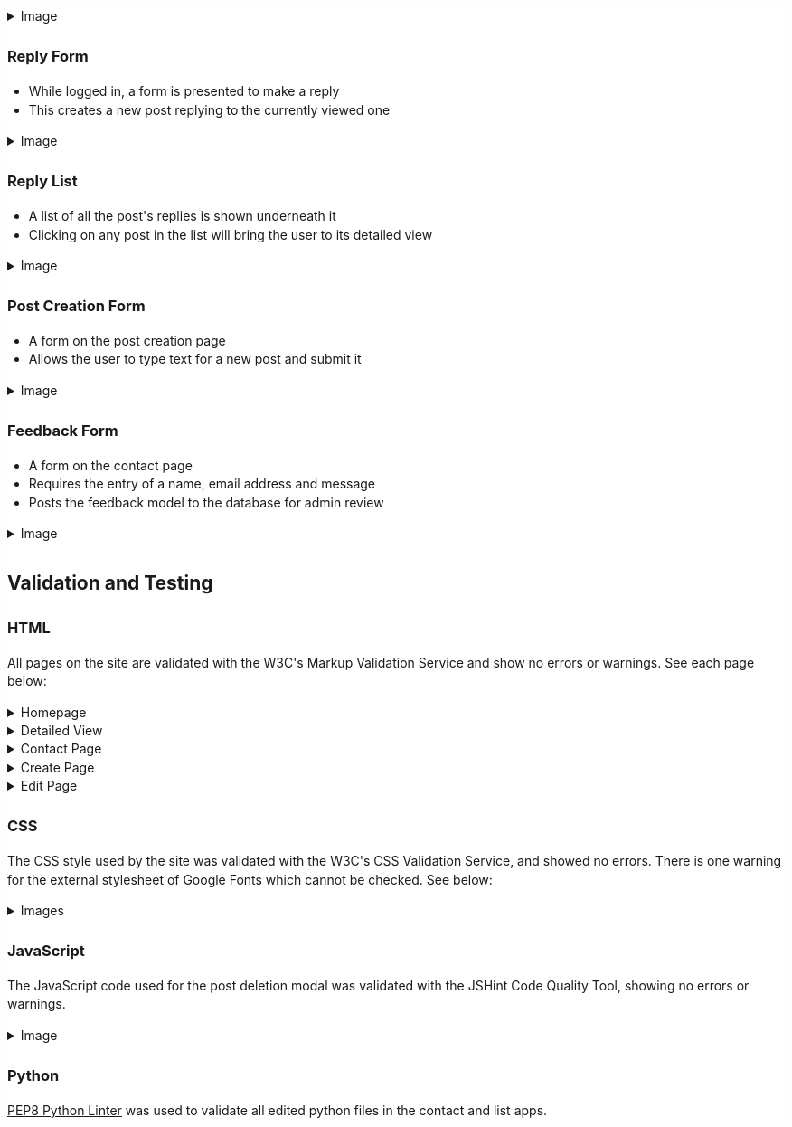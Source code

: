 <details><summary>Image</summary></details>

### Reply Form
- While logged in, a form is presented to make a reply
- This creates a new post replying to the currently viewed one

<details><summary>Image</summary></details>

### Reply List
- A list of all the post's replies is shown underneath it
- Clicking on any post in the list will bring the user to its detailed view

<details><summary>Image</summary></details>

### Post Creation Form
- A form on the post creation page
- Allows the user to type text for a new post and submit it

<details><summary>Image</summary></details>

### Feedback Form
- A form on the contact page
- Requires the entry of a name, email address and message
- Posts the feedback model to the database for admin review

<details><summary>Image</summary></details>

## Validation and Testing

### HTML
All pages on the site are validated with the W3C's Markup Validation Service and show no errors or warnings. See each page below:
<details><summary>Homepage</summary></details>
<details><summary>Detailed View</summary></details>
<details><summary>Contact Page</summary></details>
<details><summary>Create Page</summary></details>
<details><summary>Edit Page</summary></details>

### CSS
The CSS style used by the site was validated with the W3C's CSS Validation Service, and showed no errors. There is one warning for the external stylesheet of Google Fonts which cannot be checked. See below:
<details><summary>Images</summary></details>

### JavaScript
The JavaScript code used for the post deletion modal was validated with the JSHint Code Quality Tool, showing no errors or warnings.
<details><summary>Image</summary></details>

### Python
<a href="https://pep8ci.herokuapp.com/">PEP8 Python Linter</a> was used to validate all edited python files in the contact and list apps.
